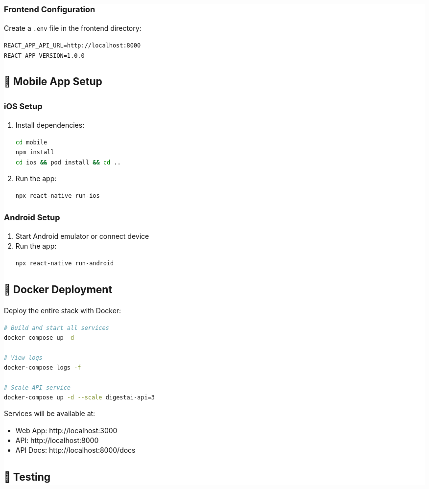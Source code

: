 ### Frontend Configuration

Create a `.env` file in the frontend directory:

```env
REACT_APP_API_URL=http://localhost:8000
REACT_APP_VERSION=1.0.0
```

## 📱 Mobile App Setup

### iOS Setup

1. Install dependencies:
   ```bash
   cd mobile
   npm install
   cd ios && pod install && cd ..
   ```

2. Run the app:
   ```bash
   npx react-native run-ios
   ```

### Android Setup

1. Start Android emulator or connect device
2. Run the app:
   ```bash
   npx react-native run-android
   ```

## 🐳 Docker Deployment

Deploy the entire stack with Docker:

```bash
# Build and start all services
docker-compose up -d

# View logs
docker-compose logs -f

# Scale API service
docker-compose up -d --scale digestai-api=3
```

Services will be available at:
- Web App: http://localhost:3000
- API: http://localhost:8000
- API Docs: http://localhost:8000/docs

## 🧪 Testing

